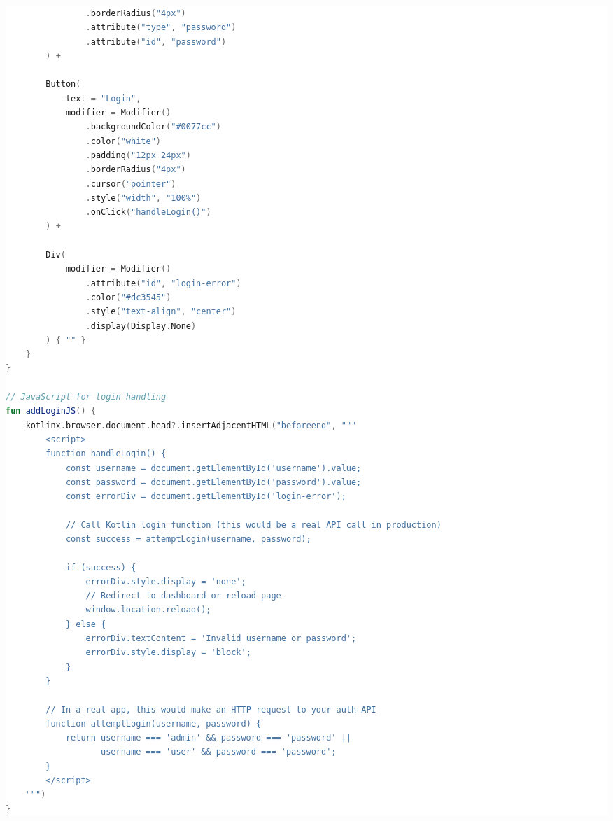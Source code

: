 ```kotlin
                .borderRadius("4px")
                .attribute("type", "password")
                .attribute("id", "password")
        ) +
        
        Button(
            text = "Login",
            modifier = Modifier()
                .backgroundColor("#0077cc")
                .color("white")
                .padding("12px 24px")
                .borderRadius("4px")
                .cursor("pointer")
                .style("width", "100%")
                .onClick("handleLogin()")
        ) +
        
        Div(
            modifier = Modifier()
                .attribute("id", "login-error")
                .color("#dc3545")
                .style("text-align", "center")
                .display(Display.None)
        ) { "" }
    }
}

// JavaScript for login handling
fun addLoginJS() {
    kotlinx.browser.document.head?.insertAdjacentHTML("beforeend", """
        <script>
        function handleLogin() {
            const username = document.getElementById('username').value;
            const password = document.getElementById('password').value;
            const errorDiv = document.getElementById('login-error');
            
            // Call Kotlin login function (this would be a real API call in production)
            const success = attemptLogin(username, password);
            
            if (success) {
                errorDiv.style.display = 'none';
                // Redirect to dashboard or reload page
                window.location.reload();
            } else {
                errorDiv.textContent = 'Invalid username or password';
                errorDiv.style.display = 'block';
            }
        }
        
        // In a real app, this would make an HTTP request to your auth API
        function attemptLogin(username, password) {
            return username === 'admin' && password === 'password' ||
                   username === 'user' && password === 'password';
        }
        </script>
    """)
}
```

